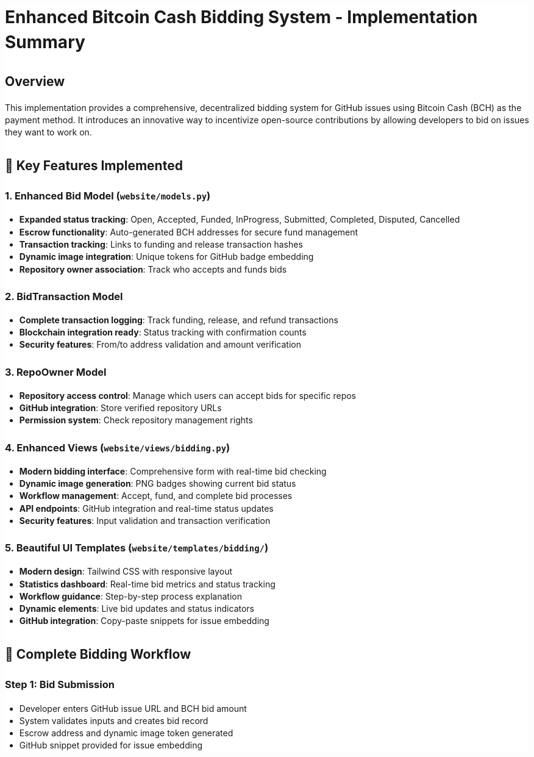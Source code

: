 # Enhanced Bitcoin Cash Bidding System - Implementation Summary

## Overview

This implementation provides a comprehensive, decentralized bidding system for GitHub issues using Bitcoin Cash (BCH) as the payment method. It introduces an innovative way to incentivize open-source contributions by allowing developers to bid on issues they want to work on.

## 🎯 Key Features Implemented

### 1. Enhanced Bid Model (`website/models.py`)
- **Expanded status tracking**: Open, Accepted, Funded, InProgress, Submitted, Completed, Disputed, Cancelled
- **Escrow functionality**: Auto-generated BCH addresses for secure fund management
- **Transaction tracking**: Links to funding and release transaction hashes
- **Dynamic image integration**: Unique tokens for GitHub badge embedding
- **Repository owner association**: Track who accepts and funds bids

### 2. BidTransaction Model
- **Complete transaction logging**: Track funding, release, and refund transactions
- **Blockchain integration ready**: Status tracking with confirmation counts
- **Security features**: From/to address validation and amount verification

### 3. RepoOwner Model  
- **Repository access control**: Manage which users can accept bids for specific repos
- **GitHub integration**: Store verified repository URLs
- **Permission system**: Check repository management rights

### 4. Enhanced Views (`website/views/bidding.py`)
- **Modern bidding interface**: Comprehensive form with real-time bid checking
- **Dynamic image generation**: PNG badges showing current bid status
- **Workflow management**: Accept, fund, and complete bid processes
- **API endpoints**: GitHub integration and real-time status updates
- **Security features**: Input validation and transaction verification

### 5. Beautiful UI Templates (`website/templates/bidding/`)
- **Modern design**: Tailwind CSS with responsive layout
- **Statistics dashboard**: Real-time bid metrics and status tracking  
- **Workflow guidance**: Step-by-step process explanation
- **Dynamic elements**: Live bid updates and status indicators
- **GitHub integration**: Copy-paste snippets for issue embedding

## 🔄 Complete Bidding Workflow

### Step 1: Bid Submission
- Developer enters GitHub issue URL and BCH bid amount
- System validates inputs and creates bid record
- Escrow address and dynamic image token generated
- GitHub snippet provided for issue embedding
